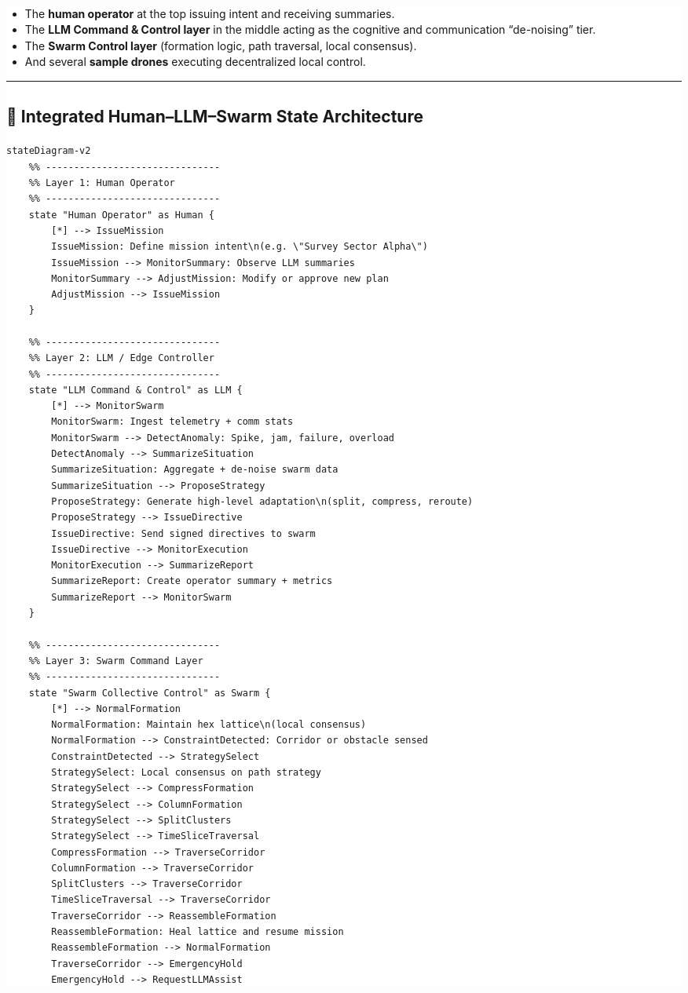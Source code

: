 * The **human operator** at the top issuing intent and receiving summaries.
* The **LLM Command & Control layer** in the middle acting as the cognitive and communication “de-noising” tier.
* The **Swarm Control layer** (formation logic, path traversal, local consensus).
* And several **sample drones** executing decentralized local control.

---

## 🧭 Integrated Human–LLM–Swarm State Architecture

```mermaid
stateDiagram-v2
    %% -------------------------------
    %% Layer 1: Human Operator
    %% -------------------------------
    state "Human Operator" as Human {
        [*] --> IssueMission
        IssueMission: Define mission intent\n(e.g. \"Survey Sector Alpha\")
        IssueMission --> MonitorSummary: Observe LLM summaries
        MonitorSummary --> AdjustMission: Modify or approve new plan
        AdjustMission --> IssueMission
    }

    %% -------------------------------
    %% Layer 2: LLM / Edge Controller
    %% -------------------------------
    state "LLM Command & Control" as LLM {
        [*] --> MonitorSwarm
        MonitorSwarm: Ingest telemetry + comm stats
        MonitorSwarm --> DetectAnomaly: Spike, jam, failure, overload
        DetectAnomaly --> SummarizeSituation
        SummarizeSituation: Aggregate + de-noise swarm data
        SummarizeSituation --> ProposeStrategy
        ProposeStrategy: Generate high-level adaptation\n(split, compress, reroute)
        ProposeStrategy --> IssueDirective
        IssueDirective: Send signed directives to swarm
        IssueDirective --> MonitorExecution
        MonitorExecution --> SummarizeReport
        SummarizeReport: Create operator summary + metrics
        SummarizeReport --> MonitorSwarm
    }

    %% -------------------------------
    %% Layer 3: Swarm Command Layer
    %% -------------------------------
    state "Swarm Collective Control" as Swarm {
        [*] --> NormalFormation
        NormalFormation: Maintain hex lattice\n(local consensus)
        NormalFormation --> ConstraintDetected: Corridor or obstacle sensed
        ConstraintDetected --> StrategySelect
        StrategySelect: Local consensus on path strategy
        StrategySelect --> CompressFormation
        StrategySelect --> ColumnFormation
        StrategySelect --> SplitClusters
        StrategySelect --> TimeSliceTraversal
        CompressFormation --> TraverseCorridor
        ColumnFormation --> TraverseCorridor
        SplitClusters --> TraverseCorridor
        TimeSliceTraversal --> TraverseCorridor
        TraverseCorridor --> ReassembleFormation
        ReassembleFormation: Heal lattice and resume mission
        ReassembleFormation --> NormalFormation
        TraverseCorridor --> EmergencyHold
        EmergencyHold --> RequestLLMAssist
```